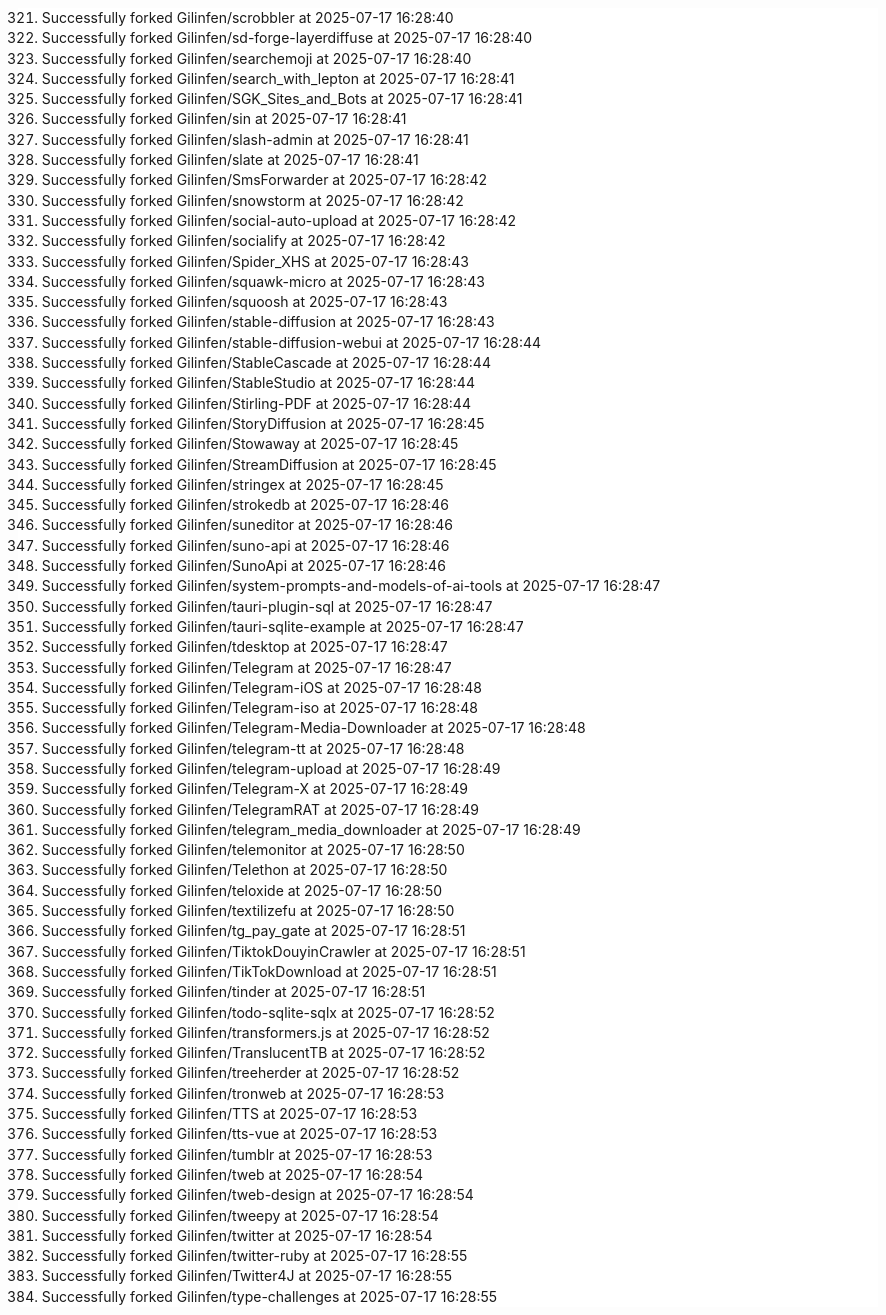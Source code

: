 321. Successfully forked Gilinfen/scrobbler at 2025-07-17 16:28:40
322. Successfully forked Gilinfen/sd-forge-layerdiffuse at 2025-07-17 16:28:40
323. Successfully forked Gilinfen/searchemoji at 2025-07-17 16:28:40
324. Successfully forked Gilinfen/search_with_lepton at 2025-07-17 16:28:41
325. Successfully forked Gilinfen/SGK_Sites_and_Bots at 2025-07-17 16:28:41
326. Successfully forked Gilinfen/sin at 2025-07-17 16:28:41
327. Successfully forked Gilinfen/slash-admin at 2025-07-17 16:28:41
328. Successfully forked Gilinfen/slate at 2025-07-17 16:28:41
329. Successfully forked Gilinfen/SmsForwarder at 2025-07-17 16:28:42
330. Successfully forked Gilinfen/snowstorm at 2025-07-17 16:28:42
331. Successfully forked Gilinfen/social-auto-upload at 2025-07-17 16:28:42
332. Successfully forked Gilinfen/socialify at 2025-07-17 16:28:42
333. Successfully forked Gilinfen/Spider_XHS at 2025-07-17 16:28:43
334. Successfully forked Gilinfen/squawk-micro at 2025-07-17 16:28:43
335. Successfully forked Gilinfen/squoosh at 2025-07-17 16:28:43
336. Successfully forked Gilinfen/stable-diffusion at 2025-07-17 16:28:43
337. Successfully forked Gilinfen/stable-diffusion-webui at 2025-07-17 16:28:44
338. Successfully forked Gilinfen/StableCascade at 2025-07-17 16:28:44
339. Successfully forked Gilinfen/StableStudio at 2025-07-17 16:28:44
340. Successfully forked Gilinfen/Stirling-PDF at 2025-07-17 16:28:44
341. Successfully forked Gilinfen/StoryDiffusion at 2025-07-17 16:28:45
342. Successfully forked Gilinfen/Stowaway at 2025-07-17 16:28:45
343. Successfully forked Gilinfen/StreamDiffusion at 2025-07-17 16:28:45
344. Successfully forked Gilinfen/stringex at 2025-07-17 16:28:45
345. Successfully forked Gilinfen/strokedb at 2025-07-17 16:28:46
346. Successfully forked Gilinfen/suneditor at 2025-07-17 16:28:46
347. Successfully forked Gilinfen/suno-api at 2025-07-17 16:28:46
348. Successfully forked Gilinfen/SunoApi at 2025-07-17 16:28:46
349. Successfully forked Gilinfen/system-prompts-and-models-of-ai-tools at 2025-07-17 16:28:47
350. Successfully forked Gilinfen/tauri-plugin-sql at 2025-07-17 16:28:47
351. Successfully forked Gilinfen/tauri-sqlite-example at 2025-07-17 16:28:47
352. Successfully forked Gilinfen/tdesktop at 2025-07-17 16:28:47
353. Successfully forked Gilinfen/Telegram at 2025-07-17 16:28:47
354. Successfully forked Gilinfen/Telegram-iOS at 2025-07-17 16:28:48
355. Successfully forked Gilinfen/Telegram-iso at 2025-07-17 16:28:48
356. Successfully forked Gilinfen/Telegram-Media-Downloader at 2025-07-17 16:28:48
357. Successfully forked Gilinfen/telegram-tt at 2025-07-17 16:28:48
358. Successfully forked Gilinfen/telegram-upload at 2025-07-17 16:28:49
359. Successfully forked Gilinfen/Telegram-X at 2025-07-17 16:28:49
360. Successfully forked Gilinfen/TelegramRAT at 2025-07-17 16:28:49
361. Successfully forked Gilinfen/telegram_media_downloader at 2025-07-17 16:28:49
362. Successfully forked Gilinfen/telemonitor at 2025-07-17 16:28:50
363. Successfully forked Gilinfen/Telethon at 2025-07-17 16:28:50
364. Successfully forked Gilinfen/teloxide at 2025-07-17 16:28:50
365. Successfully forked Gilinfen/textilizefu at 2025-07-17 16:28:50
366. Successfully forked Gilinfen/tg_pay_gate at 2025-07-17 16:28:51
367. Successfully forked Gilinfen/TiktokDouyinCrawler at 2025-07-17 16:28:51
368. Successfully forked Gilinfen/TikTokDownload at 2025-07-17 16:28:51
369. Successfully forked Gilinfen/tinder at 2025-07-17 16:28:51
370. Successfully forked Gilinfen/todo-sqlite-sqlx at 2025-07-17 16:28:52
371. Successfully forked Gilinfen/transformers.js at 2025-07-17 16:28:52
372. Successfully forked Gilinfen/TranslucentTB at 2025-07-17 16:28:52
373. Successfully forked Gilinfen/treeherder at 2025-07-17 16:28:52
374. Successfully forked Gilinfen/tronweb at 2025-07-17 16:28:53
375. Successfully forked Gilinfen/TTS at 2025-07-17 16:28:53
376. Successfully forked Gilinfen/tts-vue at 2025-07-17 16:28:53
377. Successfully forked Gilinfen/tumblr at 2025-07-17 16:28:53
378. Successfully forked Gilinfen/tweb at 2025-07-17 16:28:54
379. Successfully forked Gilinfen/tweb-design at 2025-07-17 16:28:54
380. Successfully forked Gilinfen/tweepy at 2025-07-17 16:28:54
381. Successfully forked Gilinfen/twitter at 2025-07-17 16:28:54
382. Successfully forked Gilinfen/twitter-ruby at 2025-07-17 16:28:55
383. Successfully forked Gilinfen/Twitter4J at 2025-07-17 16:28:55
384. Successfully forked Gilinfen/type-challenges at 2025-07-17 16:28:55